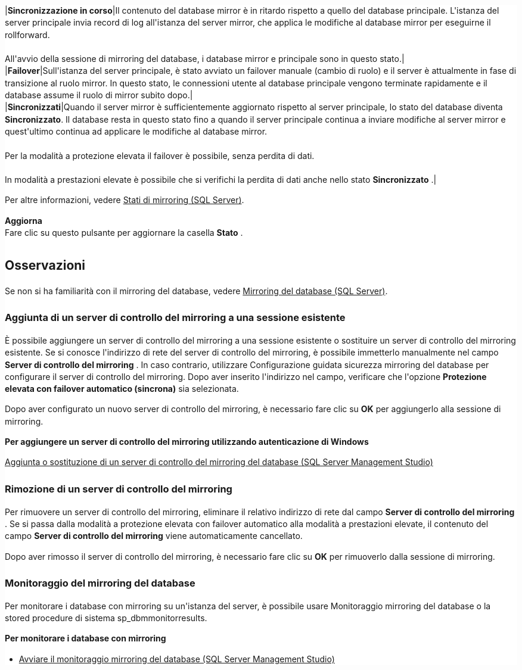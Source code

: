 |**Sincronizzazione in corso**|Il contenuto del database mirror è in ritardo rispetto a quello del database principale. L'istanza del server principale invia record di log all'istanza del server mirror, che applica le modifiche al database mirror per eseguirne il rollforward.<br /><br /> All'avvio della sessione di mirroring del database, i database mirror e principale sono in questo stato.|  
|**Failover**|Sull'istanza del server principale, è stato avviato un failover manuale (cambio di ruolo) e il server è attualmente in fase di transizione al ruolo mirror. In questo stato, le connessioni utente al database principale vengono terminate rapidamente e il database assume il ruolo di mirror subito dopo.|  
|**Sincronizzati**|Quando il server mirror è sufficientemente aggiornato rispetto al server principale, lo stato del database diventa **Sincronizzato**. Il database resta in questo stato fino a quando il server principale continua a inviare modifiche al server mirror e quest'ultimo continua ad applicare le modifiche al database mirror.<br /><br /> Per la modalità a protezione elevata il failover è possibile, senza perdita di dati.<br /><br /> In modalità a prestazioni elevate è possibile che si verifichi la perdita di dati anche nello stato **Sincronizzato** .|  
  
 Per altre informazioni, vedere [Stati di mirroring &#40;SQL Server&#41;](../../database-engine/database-mirroring/mirroring-states-sql-server.md).  
  
 **Aggiorna**  
 Fare clic su questo pulsante per aggiornare la casella **Stato** .  
  
## <a name="remarks"></a>Osservazioni  
 Se non si ha familiarità con il mirroring del database, vedere [Mirroring del database &#40;SQL Server&#41;](../../database-engine/database-mirroring/database-mirroring-sql-server.md).  
  
### <a name="adding-a-witness-to-an-existing-session"></a>Aggiunta di un server di controllo del mirroring a una sessione esistente  
 È possibile aggiungere un server di controllo del mirroring a una sessione esistente o sostituire un server di controllo del mirroring esistente. Se si conosce l'indirizzo di rete del server di controllo del mirroring, è possibile immetterlo manualmente nel campo **Server di controllo del mirroring** . In caso contrario, utilizzare Configurazione guidata sicurezza mirroring del database per configurare il server di controllo del mirroring. Dopo aver inserito l'indirizzo nel campo, verificare che l'opzione **Protezione elevata con failover automatico (sincrona)** sia selezionata.  
  
 Dopo aver configurato un nuovo server di controllo del mirroring, è necessario fare clic su **OK** per aggiungerlo alla sessione di mirroring.  
  
 **Per aggiungere un server di controllo del mirroring utilizzando autenticazione di Windows**  
  
 [Aggiunta o sostituzione di un server di controllo del mirroring del database &#40;SQL Server Management Studio&#41;](../../database-engine/database-mirroring/add-or-replace-a-database-mirroring-witness-sql-server-management-studio.md)  
  
### <a name="removing-a-witness"></a>Rimozione di un server di controllo del mirroring  
 Per rimuovere un server di controllo del mirroring, eliminare il relativo indirizzo di rete dal campo **Server di controllo del mirroring** . Se si passa dalla modalità a protezione elevata con failover automatico alla modalità a prestazioni elevate, il contenuto del campo **Server di controllo del mirroring** viene automaticamente cancellato.  
  
 Dopo aver rimosso il server di controllo del mirroring, è necessario fare clic su **OK** per rimuoverlo dalla sessione di mirroring.  
  
### <a name="monitoring-database-mirroring"></a>Monitoraggio del mirroring del database  
 Per monitorare i database con mirroring su un'istanza del server, è possibile usare Monitoraggio mirroring del database o la stored procedure di sistema sp_dbmmonitorresults.  
  
 **Per monitorare i database con mirroring**  
  
-   [Avviare il monitoraggio mirroring del database &#40;SQL Server Management Studio&#41;](../../database-engine/database-mirroring/start-database-mirroring-monitor-sql-server-management-studio.md)  
  